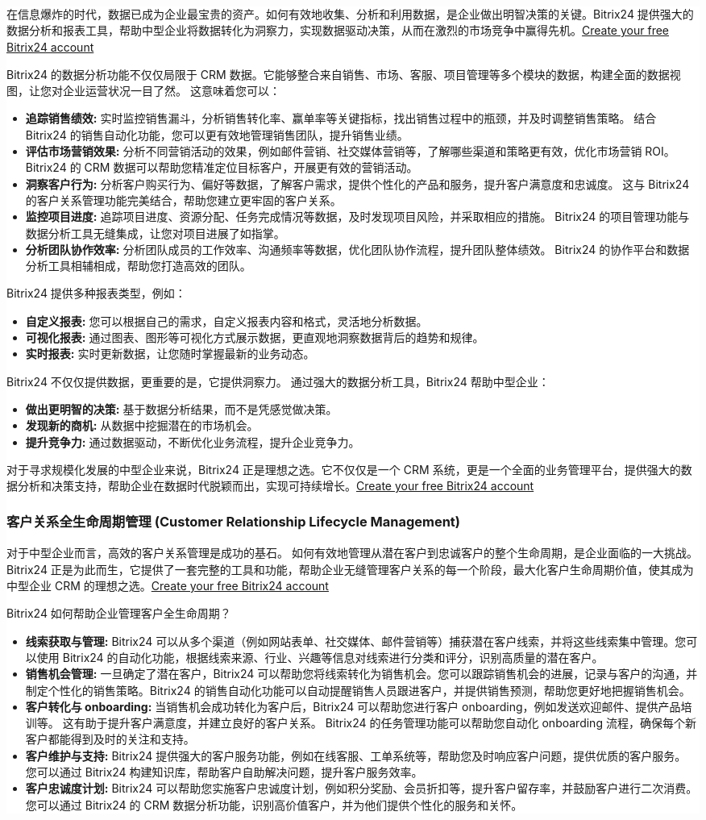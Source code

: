 在信息爆炸的时代，数据已成为企业最宝贵的资产。如何有效地收集、分析和利用数据，是企业做出明智决策的关键。Bitrix24 提供强大的数据分析和报表工具，帮助中型企业将数据转化为洞察力，实现数据驱动决策，从而在激烈的市场竞争中赢得先机。<a href="https://www.bitrix24.com/create.php?p=25482205&p1=4.%E4%B8%AD%E5%9E%8B%E4%BC%81%E4%B8%9ACRM%E9%80%89%E5%9E%8B%EF%BC%9A%E8%A7%84%E6%A8%A1%E5%8C%96%E5%8F%91%E5%B1%95%E9%9C%80%E5%85%B3%E6%B3%A8%E5%93%AA%E4%BA%9B%E8%A6%81%E7%82%B9%EF%BC%9F" rel="noindex nofollow">Create your free Bitrix24 account</a>

Bitrix24 的数据分析功能不仅仅局限于 CRM 数据。它能够整合来自销售、市场、客服、项目管理等多个模块的数据，构建全面的数据视图，让您对企业运营状况一目了然。  这意味着您可以：

* **追踪销售绩效:**  实时监控销售漏斗，分析销售转化率、赢单率等关键指标，找出销售过程中的瓶颈，并及时调整销售策略。  结合 Bitrix24 的销售自动化功能，您可以更有效地管理销售团队，提升销售业绩。
* **评估市场营销效果:**  分析不同营销活动的效果，例如邮件营销、社交媒体营销等，了解哪些渠道和策略更有效，优化市场营销 ROI。  Bitrix24 的 CRM 数据可以帮助您精准定位目标客户，开展更有效的营销活动。
* **洞察客户行为:**  分析客户购买行为、偏好等数据，了解客户需求，提供个性化的产品和服务，提升客户满意度和忠诚度。  这与 Bitrix24 的客户关系管理功能完美结合，帮助您建立更牢固的客户关系。
* **监控项目进度:**  追踪项目进度、资源分配、任务完成情况等数据，及时发现项目风险，并采取相应的措施。  Bitrix24 的项目管理功能与数据分析工具无缝集成，让您对项目进展了如指掌。
* **分析团队协作效率:**  分析团队成员的工作效率、沟通频率等数据，优化团队协作流程，提升团队整体绩效。  Bitrix24 的协作平台和数据分析工具相辅相成，帮助您打造高效的团队。


Bitrix24 提供多种报表类型，例如：

* **自定义报表:**  您可以根据自己的需求，自定义报表内容和格式，灵活地分析数据。
* **可视化报表:**  通过图表、图形等可视化方式展示数据，更直观地洞察数据背后的趋势和规律。
* **实时报表:**  实时更新数据，让您随时掌握最新的业务动态。

Bitrix24 不仅仅提供数据，更重要的是，它提供洞察力。  通过强大的数据分析工具，Bitrix24 帮助中型企业：

* **做出更明智的决策:**  基于数据分析结果，而不是凭感觉做决策。
* **发现新的商机:**  从数据中挖掘潜在的市场机会。
* **提升竞争力:**  通过数据驱动，不断优化业务流程，提升企业竞争力。


对于寻求规模化发展的中型企业来说，Bitrix24 正是理想之选。它不仅仅是一个 CRM 系统，更是一个全面的业务管理平台，提供强大的数据分析和决策支持，帮助企业在数据时代脱颖而出，实现可持续增长。<a href="https://www.bitrix24.com/create.php?p=25482205&p1=4.%E4%B8%AD%E5%9E%8B%E4%BC%81%E4%B8%9ACRM%E9%80%89%E5%9E%8B%EF%BC%9A%E8%A7%84%E6%A8%A1%E5%8C%96%E5%8F%91%E5%B1%95%E9%9C%80%E5%85%B3%E6%B3%A8%E5%93%AA%E4%BA%9B%E8%A6%81%E7%82%B9%EF%BC%9F" rel="noindex nofollow">Create your free Bitrix24 account</a>

### 客户关系全生命周期管理 (Customer Relationship Lifecycle Management)

对于中型企业而言，高效的客户关系管理是成功的基石。  如何有效地管理从潜在客户到忠诚客户的整个生命周期，是企业面临的一大挑战。  Bitrix24 正是为此而生，它提供了一套完整的工具和功能，帮助企业无缝管理客户关系的每一个阶段，最大化客户生命周期价值，使其成为中型企业 CRM 的理想之选。<a href="https://www.bitrix24.com/create.php?p=25482205&p1=4.%E4%B8%AD%E5%9E%8B%E4%BC%81%E4%B8%9ACRM%E9%80%89%E5%9E%8B%EF%BC%9A%E8%A7%84%E6%A8%A1%E5%8C%96%E5%8F%91%E5%B1%95%E9%9C%80%E5%85%B3%E6%B3%A8%E5%93%AA%E4%BA%9B%E8%A6%81%E7%82%B9%EF%BC%9F" rel="noindex nofollow">Create your free Bitrix24 account</a>

Bitrix24 如何帮助企业管理客户全生命周期？

* **线索获取与管理:** Bitrix24 可以从多个渠道（例如网站表单、社交媒体、邮件营销等）捕获潜在客户线索，并将这些线索集中管理。您可以使用 Bitrix24 的自动化功能，根据线索来源、行业、兴趣等信息对线索进行分类和评分，识别高质量的潜在客户。
* **销售机会管理:**  一旦确定了潜在客户，Bitrix24 可以帮助您将线索转化为销售机会。您可以跟踪销售机会的进展，记录与客户的沟通，并制定个性化的销售策略。Bitrix24 的销售自动化功能可以自动提醒销售人员跟进客户，并提供销售预测，帮助您更好地把握销售机会。
* **客户转化与 onboarding:** 当销售机会成功转化为客户后，Bitrix24 可以帮助您进行客户 onboarding，例如发送欢迎邮件、提供产品培训等。  这有助于提升客户满意度，并建立良好的客户关系。  Bitrix24 的任务管理功能可以帮助您自动化 onboarding 流程，确保每个新客户都能得到及时的关注和支持。
* **客户维护与支持:**  Bitrix24 提供强大的客户服务功能，例如在线客服、工单系统等，帮助您及时响应客户问题，提供优质的客户服务。  您可以通过 Bitrix24 构建知识库，帮助客户自助解决问题，提升客户服务效率。
* **客户忠诚度计划:**  Bitrix24 可以帮助您实施客户忠诚度计划，例如积分奖励、会员折扣等，提升客户留存率，并鼓励客户进行二次消费。  您可以通过 Bitrix24 的 CRM 数据分析功能，识别高价值客户，并为他们提供个性化的服务和关怀。

